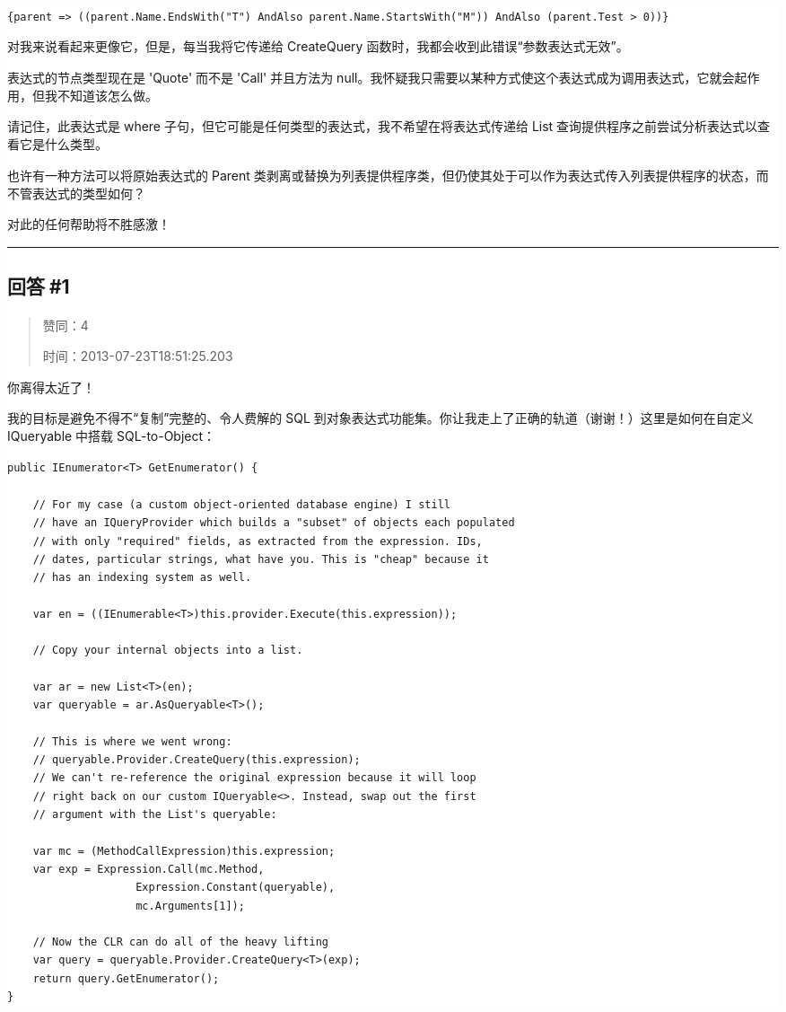 ```
{parent => ((parent.Name.EndsWith("T") AndAlso parent.Name.StartsWith("M")) AndAlso (parent.Test > 0))} 
```

对我来说看起来更像它，但是，每当我将它传递给 CreateQuery 函数时，我都会收到此错误“参数表达式无效”。

表达式的节点类型现在是 'Quote' 而不是 'Call' 并且方法为 null。我怀疑我只需要以某种方式使这个表达式成为调用表达式，它就会起作用，但我不知道该怎么做。

请记住，此表达式是 where 子句，但它可能是任何类型的表达式，我不希望在将表达式传递给 List 查询提供程序之前尝试分析表达式以查看它是什么类型。

也许有一种方法可以将原始表达式的 Parent 类剥离或替换为列表提供程序类，但仍使其处于可以作为表达式传入列表提供程序的状态，而不管表达式的类型如何？

对此的任何帮助将不胜感激！

* * *

## 回答 #1

> 赞同：4
> 
> 时间：2013-07-23T18:51:25.203

你离得太近了！

我的目标是避免不得不“复制”完整的、令人费解的 SQL 到对象表达式功能集。你让我走上了正确的轨道（谢谢！）这里是如何在自定义 IQueryable 中搭载 SQL-to-Object：

```
public IEnumerator<T> GetEnumerator() {

    // For my case (a custom object-oriented database engine) I still 
    // have an IQueryProvider which builds a "subset" of objects each populated 
    // with only "required" fields, as extracted from the expression. IDs, 
    // dates, particular strings, what have you. This is "cheap" because it 
    // has an indexing system as well.

    var en = ((IEnumerable<T>)this.provider.Execute(this.expression));

    // Copy your internal objects into a list.

    var ar = new List<T>(en);
    var queryable = ar.AsQueryable<T>();

    // This is where we went wrong:
    // queryable.Provider.CreateQuery(this.expression);
    // We can't re-reference the original expression because it will loop 
    // right back on our custom IQueryable<>. Instead, swap out the first 
    // argument with the List's queryable:

    var mc = (MethodCallExpression)this.expression;
    var exp = Expression.Call(mc.Method, 
                    Expression.Constant(queryable), 
                    mc.Arguments[1]);

    // Now the CLR can do all of the heavy lifting
    var query = queryable.Provider.CreateQuery<T>(exp);
    return query.GetEnumerator();
} 
```
